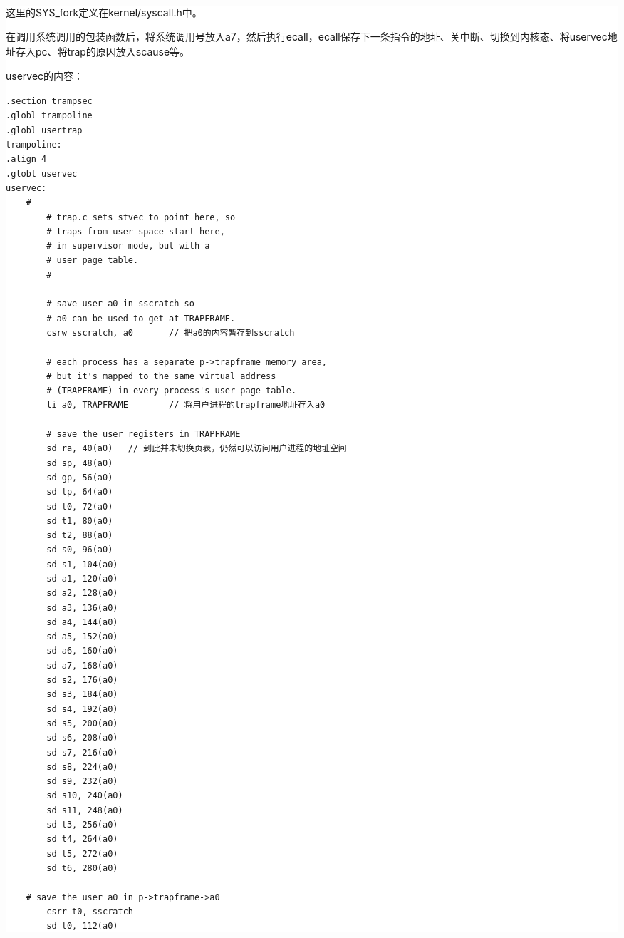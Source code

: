 这里的SYS_fork定义在kernel/syscall.h中。

在调用系统调用的包装函数后，将系统调用号放入a7，然后执行ecall，ecall保存下一条指令的地址、关中断、切换到内核态、将uservec地址存入pc、将trap的原因放入scause等。

uservec的内容：

```assembly
.section trampsec
.globl trampoline
.globl usertrap
trampoline:
.align 4
.globl uservec
uservec:    
	#
        # trap.c sets stvec to point here, so
        # traps from user space start here,
        # in supervisor mode, but with a
        # user page table.
        #

        # save user a0 in sscratch so
        # a0 can be used to get at TRAPFRAME.
        csrw sscratch, a0       // 把a0的内容暂存到sscratch

        # each process has a separate p->trapframe memory area,
        # but it's mapped to the same virtual address
        # (TRAPFRAME) in every process's user page table.
        li a0, TRAPFRAME        // 将用户进程的trapframe地址存入a0
        
        # save the user registers in TRAPFRAME
        sd ra, 40(a0)   // 到此并未切换页表，仍然可以访问用户进程的地址空间
        sd sp, 48(a0)
        sd gp, 56(a0)
        sd tp, 64(a0)
        sd t0, 72(a0)
        sd t1, 80(a0)
        sd t2, 88(a0)
        sd s0, 96(a0)
        sd s1, 104(a0)
        sd a1, 120(a0)
        sd a2, 128(a0)
        sd a3, 136(a0)
        sd a4, 144(a0)
        sd a5, 152(a0)
        sd a6, 160(a0)
        sd a7, 168(a0)
        sd s2, 176(a0)
        sd s3, 184(a0)
        sd s4, 192(a0)
        sd s5, 200(a0)
        sd s6, 208(a0)
        sd s7, 216(a0)
        sd s8, 224(a0)
        sd s9, 232(a0)
        sd s10, 240(a0)
        sd s11, 248(a0)
        sd t3, 256(a0)
        sd t4, 264(a0)
        sd t5, 272(a0)
        sd t6, 280(a0)

	# save the user a0 in p->trapframe->a0
        csrr t0, sscratch
        sd t0, 112(a0)
```